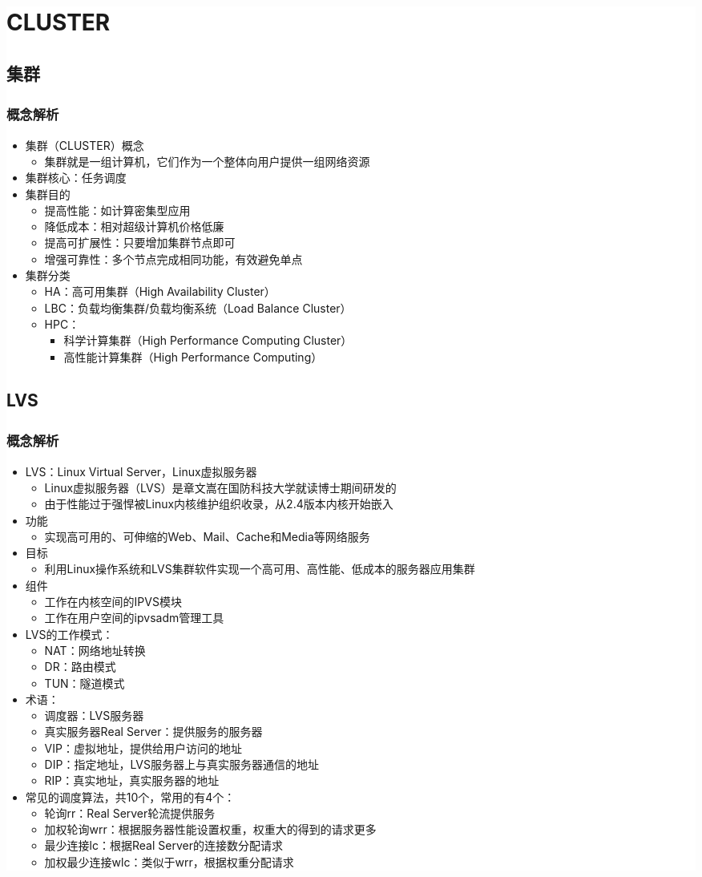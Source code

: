 # CLUSTER

## 集群

### 概念解析

- 集群（CLUSTER）概念
  - 集群就是一组计算机，它们作为一个整体向用户提供一组网络资源
- 集群核心：任务调度
- 集群目的
  - 提高性能：如计算密集型应用
  - 降低成本：相对超级计算机价格低廉
  - 提高可扩展性：只要增加集群节点即可
  - 增强可靠性：多个节点完成相同功能，有效避免单点
- 集群分类
  - HA：高可用集群（High Availability Cluster）
  - LBC：负载均衡集群/负载均衡系统（Load Balance Cluster）
  - HPC：
    - 科学计算集群（High Performance Computing Cluster）
    - 高性能计算集群（High Performance Computing）



## LVS

### 概念解析

- LVS：Linux Virtual Server，Linux虚拟服务器
  - Linux虚拟服务器（LVS）是章文嵩在国防科技大学就读博士期间研发的
  - 由于性能过于强悍被Linux内核维护组织收录，从2.4版本内核开始嵌入
- 功能
  - 实现高可用的、可伸缩的Web、Mail、Cache和Media等网络服务
- 目标
  - 利用Linux操作系统和LVS集群软件实现一个高可用、高性能、低成本的服务器应用集群
- 组件
  - 工作在内核空间的IPVS模块
  - 工作在用户空间的ipvsadm管理工具
- LVS的工作模式：
  - NAT：网络地址转换
  - DR：路由模式
  - TUN：隧道模式
- 术语：
  - 调度器：LVS服务器
  - 真实服务器Real Server：提供服务的服务器
  - VIP：虚拟地址，提供给用户访问的地址
  - DIP：指定地址，LVS服务器上与真实服务器通信的地址
  - RIP：真实地址，真实服务器的地址
- 常见的调度算法，共10个，常用的有4个：
  - 轮询rr：Real Server轮流提供服务
  - 加权轮询wrr：根据服务器性能设置权重，权重大的得到的请求更多
  - 最少连接lc：根据Real Server的连接数分配请求
  - 加权最少连接wlc：类似于wrr，根据权重分配请求

